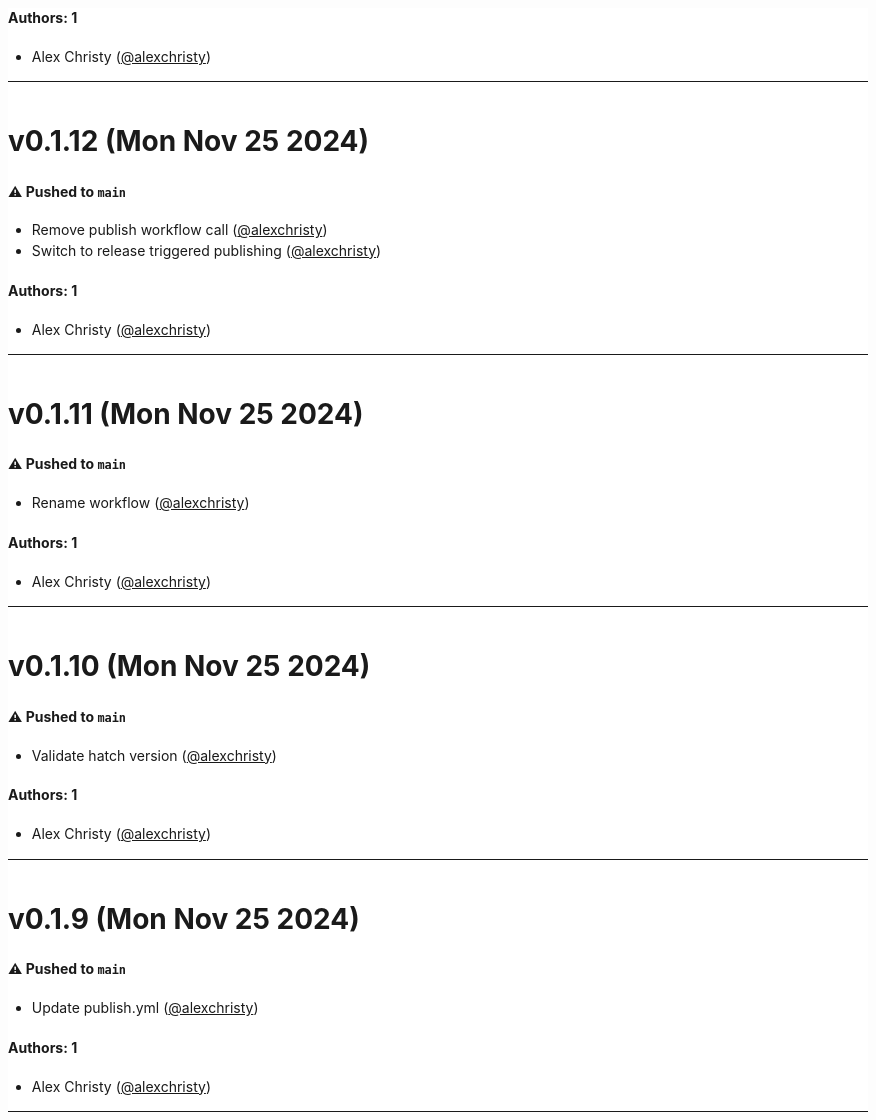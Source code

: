 #### Authors: 1

- Alex Christy ([@alexchristy](https://github.com/alexchristy))

---

# v0.1.12 (Mon Nov 25 2024)

#### ⚠️ Pushed to `main`

- Remove publish workflow call ([@alexchristy](https://github.com/alexchristy))
- Switch to release triggered publishing ([@alexchristy](https://github.com/alexchristy))

#### Authors: 1

- Alex Christy ([@alexchristy](https://github.com/alexchristy))

---

# v0.1.11 (Mon Nov 25 2024)

#### ⚠️ Pushed to `main`

- Rename workflow ([@alexchristy](https://github.com/alexchristy))

#### Authors: 1

- Alex Christy ([@alexchristy](https://github.com/alexchristy))

---

# v0.1.10 (Mon Nov 25 2024)

#### ⚠️ Pushed to `main`

- Validate hatch version ([@alexchristy](https://github.com/alexchristy))

#### Authors: 1

- Alex Christy ([@alexchristy](https://github.com/alexchristy))

---

# v0.1.9 (Mon Nov 25 2024)

#### ⚠️ Pushed to `main`

- Update publish.yml ([@alexchristy](https://github.com/alexchristy))

#### Authors: 1

- Alex Christy ([@alexchristy](https://github.com/alexchristy))

---